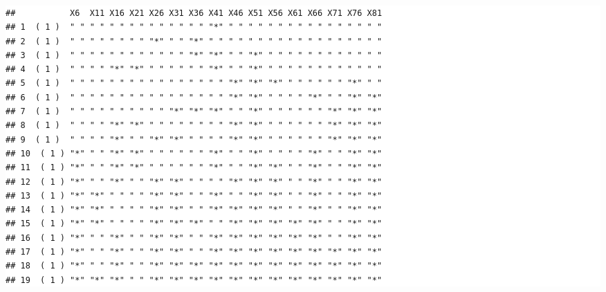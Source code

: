     ##           X6  X11 X16 X21 X26 X31 X36 X41 X46 X51 X56 X61 X66 X71 X76 X81
    ## 1  ( 1 )  " " " " " " " " " " " " " " "*" " " " " " " " " " " " " " " " "
    ## 2  ( 1 )  " " " " " " " " "*" " " "*" " " " " " " " " " " " " " " " " " "
    ## 3  ( 1 )  " " " " " " " " " " " " "*" "*" " " "*" " " " " " " " " " " " "
    ## 4  ( 1 )  " " " " "*" "*" " " " " " " "*" " " "*" " " " " " " " " " " " "
    ## 5  ( 1 )  " " " " " " " " " " " " " " " " "*" "*" "*" " " " " " " "*" " "
    ## 6  ( 1 )  " " " " " " " " " " " " " " " " "*" "*" " " " " "*" " " "*" "*"
    ## 7  ( 1 )  " " " " " " " " " " "*" "*" "*" " " "*" " " " " " " "*" "*" "*"
    ## 8  ( 1 )  " " " " "*" "*" " " " " " " " " "*" "*" " " " " " " "*" "*" "*"
    ## 9  ( 1 )  " " " " "*" " " "*" "*" " " " " "*" "*" " " " " " " "*" "*" "*"
    ## 10  ( 1 ) "*" " " "*" "*" " " " " " " "*" " " "*" " " " " "*" " " "*" "*"
    ## 11  ( 1 ) "*" " " "*" "*" " " " " " " "*" " " "*" "*" " " "*" " " "*" "*"
    ## 12  ( 1 ) "*" " " "*" " " "*" "*" " " " " "*" "*" "*" " " "*" " " "*" "*"
    ## 13  ( 1 ) "*" "*" " " " " "*" "*" " " "*" " " "*" "*" " " "*" " " "*" "*"
    ## 14  ( 1 ) "*" "*" " " " " "*" "*" " " "*" "*" "*" "*" " " "*" " " "*" "*"
    ## 15  ( 1 ) "*" "*" " " " " "*" "*" "*" " " "*" "*" "*" "*" "*" " " "*" "*"
    ## 16  ( 1 ) "*" " " "*" " " "*" "*" " " "*" "*" "*" "*" "*" "*" " " "*" "*"
    ## 17  ( 1 ) "*" " " "*" " " "*" "*" " " "*" "*" "*" "*" "*" "*" "*" "*" "*"
    ## 18  ( 1 ) "*" " " "*" " " "*" "*" "*" "*" "*" "*" "*" "*" "*" "*" "*" "*"
    ## 19  ( 1 ) "*" "*" "*" " " "*" "*" "*" "*" "*" "*" "*" "*" "*" "*" "*" "*"